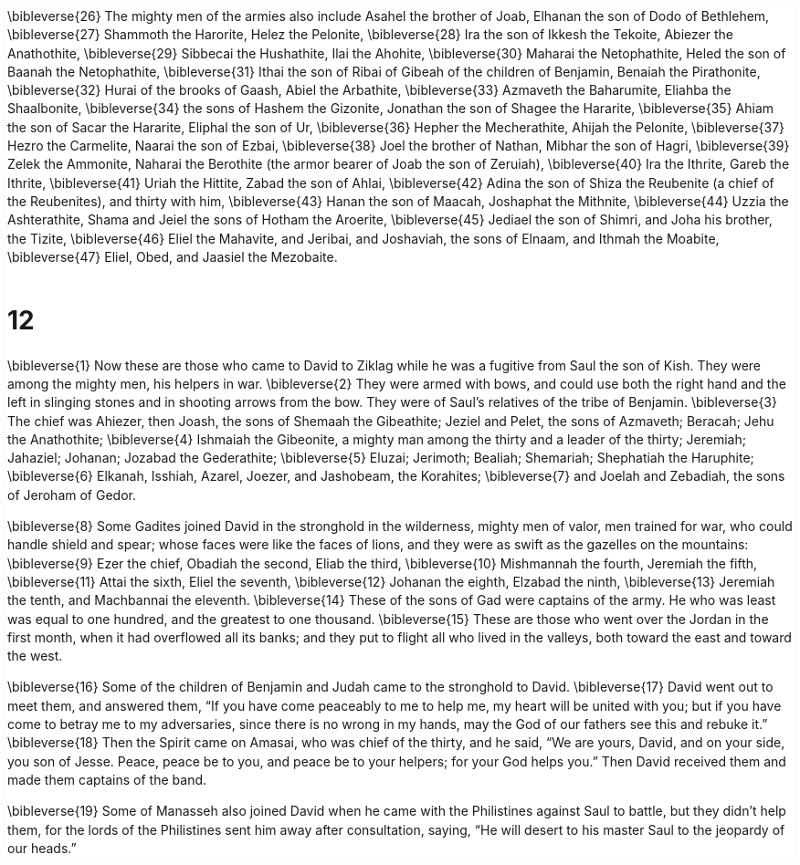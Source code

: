 
\bibleverse{26} The mighty men of the armies also include Asahel the brother of Joab, Elhanan the son of Dodo of Bethlehem, \bibleverse{27} Shammoth the Harorite, Helez the Pelonite, \bibleverse{28} Ira the son of Ikkesh the Tekoite, Abiezer the Anathothite, \bibleverse{29} Sibbecai the Hushathite, Ilai the Ahohite, \bibleverse{30} Maharai the Netophathite, Heled the son of Baanah the Netophathite, \bibleverse{31} Ithai the son of Ribai of Gibeah of the children of Benjamin, Benaiah the Pirathonite, \bibleverse{32} Hurai of the brooks of Gaash, Abiel the Arbathite, \bibleverse{33} Azmaveth the Baharumite, Eliahba the Shaalbonite, \bibleverse{34} the sons of Hashem the Gizonite, Jonathan the son of Shagee the Hararite, \bibleverse{35} Ahiam the son of Sacar the Hararite, Eliphal the son of Ur, \bibleverse{36} Hepher the Mecherathite, Ahijah the Pelonite, \bibleverse{37} Hezro the Carmelite, Naarai the son of Ezbai, \bibleverse{38} Joel the brother of Nathan, Mibhar the son of Hagri, \bibleverse{39} Zelek the Ammonite, Naharai the Berothite (the armor bearer of Joab the son of Zeruiah), \bibleverse{40} Ira the Ithrite, Gareb the Ithrite, \bibleverse{41} Uriah the Hittite, Zabad the son of Ahlai, \bibleverse{42} Adina the son of Shiza the Reubenite (a chief of the Reubenites), and thirty with him, \bibleverse{43} Hanan the son of Maacah, Joshaphat the Mithnite, \bibleverse{44} Uzzia the Ashterathite, Shama and Jeiel the sons of Hotham the Aroerite, \bibleverse{45} Jediael the son of Shimri, and Joha his brother, the Tizite, \bibleverse{46} Eliel the Mahavite, and Jeribai, and Joshaviah, the sons of Elnaam, and Ithmah the Moabite, \bibleverse{47} Eliel, Obed, and Jaasiel the Mezobaite. 

# 12 
\bibleverse{1} Now these are those who came to David to Ziklag while he was a fugitive from Saul the son of Kish. They were among the mighty men, his helpers in war. \bibleverse{2} They were armed with bows, and could use both the right hand and the left in slinging stones and in shooting arrows from the bow. They were of Saul’s relatives of the tribe of Benjamin. \bibleverse{3} The chief was Ahiezer, then Joash, the sons of Shemaah the Gibeathite; Jeziel and Pelet, the sons of Azmaveth; Beracah; Jehu the Anathothite; \bibleverse{4} Ishmaiah the Gibeonite, a mighty man among the thirty and a leader of the thirty; Jeremiah; Jahaziel; Johanan; Jozabad the Gederathite; \bibleverse{5} Eluzai; Jerimoth; Bealiah; Shemariah; Shephatiah the Haruphite; \bibleverse{6} Elkanah, Isshiah, Azarel, Joezer, and Jashobeam, the Korahites; \bibleverse{7} and Joelah and Zebadiah, the sons of Jeroham of Gedor. 

\bibleverse{8} Some Gadites joined David in the stronghold in the wilderness, mighty men of valor, men trained for war, who could handle shield and spear; whose faces were like the faces of lions, and they were as swift as the gazelles on the mountains: \bibleverse{9} Ezer the chief, Obadiah the second, Eliab the third, \bibleverse{10} Mishmannah the fourth, Jeremiah the fifth, \bibleverse{11} Attai the sixth, Eliel the seventh, \bibleverse{12} Johanan the eighth, Elzabad the ninth, \bibleverse{13} Jeremiah the tenth, and Machbannai the eleventh. \bibleverse{14} These of the sons of Gad were captains of the army. He who was least was equal to one hundred, and the greatest to one thousand. \bibleverse{15} These are those who went over the Jordan in the first month, when it had overflowed all its banks; and they put to flight all who lived in the valleys, both toward the east and toward the west. 

\bibleverse{16} Some of the children of Benjamin and Judah came to the stronghold to David. \bibleverse{17} David went out to meet them, and answered them, “If you have come peaceably to me to help me, my heart will be united with you; but if you have come to betray me to my adversaries, since there is no wrong in my hands, may the God of our fathers see this and rebuke it.” \bibleverse{18} Then the Spirit came on Amasai, who was chief of the thirty, and he said, “We are yours, David, and on your side, you son of Jesse. Peace, peace be to you, and peace be to your helpers; for your God helps you.” Then David received them and made them captains of the band. 

\bibleverse{19} Some of Manasseh also joined David when he came with the Philistines against Saul to battle, but they didn’t help them, for the lords of the Philistines sent him away after consultation, saying, “He will desert to his master Saul to the jeopardy of our heads.” 
